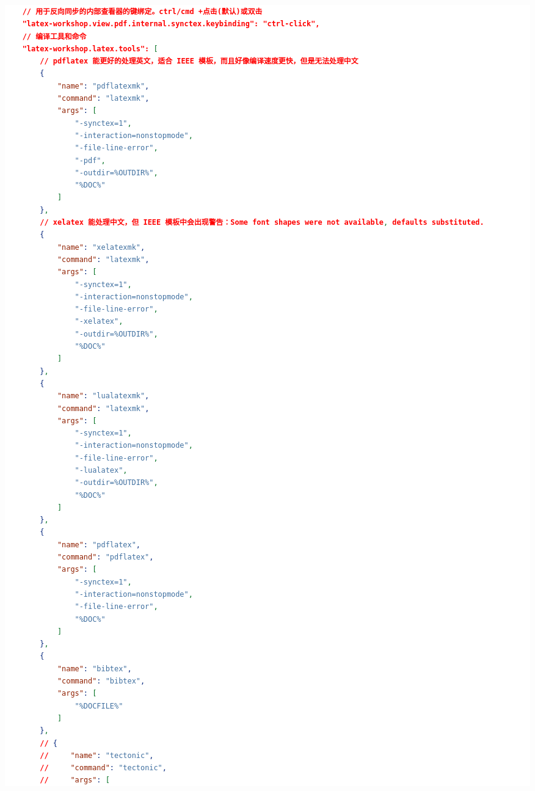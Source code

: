 ```json
    // 用于反向同步的内部查看器的键绑定。ctrl/cmd +点击(默认)或双击
    "latex-workshop.view.pdf.internal.synctex.keybinding": "ctrl-click",
    // 编译工具和命令
    "latex-workshop.latex.tools": [
        // pdflatex 能更好的处理英文，适合 IEEE 模板，而且好像编译速度更快，但是无法处理中文
        {
            "name": "pdflatexmk",
            "command": "latexmk",
            "args": [
                "-synctex=1",
                "-interaction=nonstopmode",
                "-file-line-error",
                "-pdf",
                "-outdir=%OUTDIR%",
                "%DOC%"
            ]
        },
        // xelatex 能处理中文，但 IEEE 模板中会出现警告：Some font shapes were not available, defaults substituted.
        {
            "name": "xelatexmk",
            "command": "latexmk",
            "args": [
                "-synctex=1",
                "-interaction=nonstopmode",
                "-file-line-error",
                "-xelatex",
                "-outdir=%OUTDIR%",
                "%DOC%"
            ]
        },
        {
            "name": "lualatexmk",
            "command": "latexmk",
            "args": [
                "-synctex=1",
                "-interaction=nonstopmode",
                "-file-line-error",
                "-lualatex",
                "-outdir=%OUTDIR%",
                "%DOC%"
            ]
        },
        {
            "name": "pdflatex",
            "command": "pdflatex",
            "args": [
                "-synctex=1",
                "-interaction=nonstopmode",
                "-file-line-error",
                "%DOC%"
            ]
        },
        {
            "name": "bibtex",
            "command": "bibtex",
            "args": [
                "%DOCFILE%"
            ]
        },
        // {
        //     "name": "tectonic",
        //     "command": "tectonic",
        //     "args": [
```